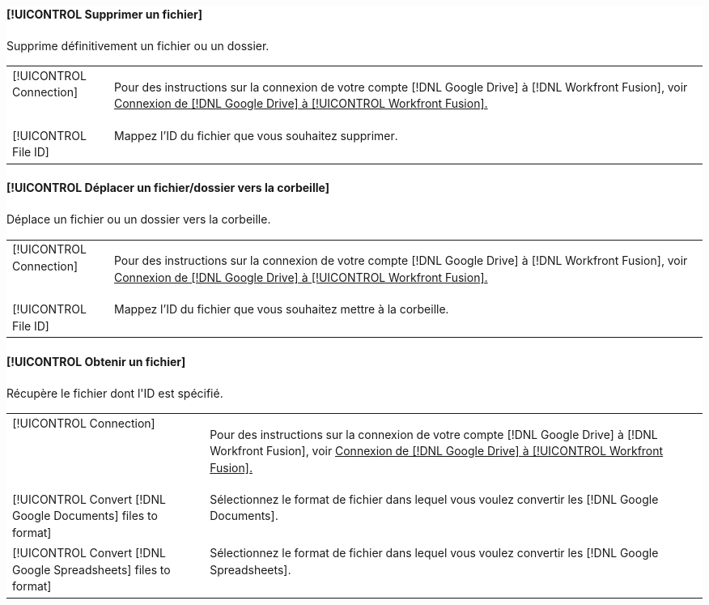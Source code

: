 #### [!UICONTROL Supprimer un fichier]

Supprime définitivement un fichier ou un dossier.

<table style="table-layout:auto"> 
 <col> 
 <col> 
 <tbody> 
  <tr> 
   <td>[!UICONTROL Connection] </td> 
   <td> <p>Pour des instructions sur la connexion de votre compte [!DNL Google Drive] à [!DNL Workfront Fusion], voir <a href="#connecting-google-drive-to-workfront-fusion" class="MCXref xref">Connexion de [!DNL Google Drive] à [!UICONTROL Workfront Fusion].</a></p> </td> 
  </tr> 
  <tr> 
   <td>[!UICONTROL File ID]</td> 
   <td>Mappez l’ID du fichier que vous souhaitez supprimer.</td> 
  </tr> 
 </tbody> 
</table>

#### [!UICONTROL Déplacer un fichier/dossier vers la corbeille]

Déplace un fichier ou un dossier vers la corbeille.

<table style="table-layout:auto"> 
 <col> 
 <col> 
 <tbody> 
  <tr> 
   <td>[!UICONTROL Connection] </td> 
   <td> <p>Pour des instructions sur la connexion de votre compte [!DNL Google Drive] à [!DNL Workfront Fusion], voir <a href="#connecting-google-drive-to-workfront-fusion" class="MCXref xref">Connexion de [!DNL Google Drive] à [!UICONTROL Workfront Fusion].</a></p> </td> 
  </tr> 
  <tr> 
   <td>[!UICONTROL File ID]</td> 
   <td>Mappez l’ID du fichier que vous souhaitez mettre à la corbeille.</td> 
  </tr> 
 </tbody> 
</table>

#### [!UICONTROL Obtenir un fichier]

Récupère le fichier dont l&#39;ID est spécifié.

<table style="table-layout:auto"> 
 <col> 
 <col> 
 <tbody> 
  <tr> 
   <td>[!UICONTROL Connection] </td> 
   <td> <p>Pour des instructions sur la connexion de votre compte [!DNL Google Drive] à [!DNL Workfront Fusion], voir <a href="#connecting-google-drive-to-workfront-fusion" class="MCXref xref">Connexion de [!DNL Google Drive] à [!UICONTROL Workfront Fusion].</a></p> </td> 
  </tr> 
  <tr> 
   <td>[!UICONTROL Convert [!DNL Google Documents] files to format]</td> 
   <td>Sélectionnez le format de fichier dans lequel vous voulez convertir les [!DNL Google Documents].</td> 
  </tr> 
  <tr> 
   <td>[!UICONTROL Convert [!DNL Google Spreadsheets] files to format]</td> 
   <td>Sélectionnez le format de fichier dans lequel vous voulez convertir les [!DNL Google Spreadsheets].</td> 